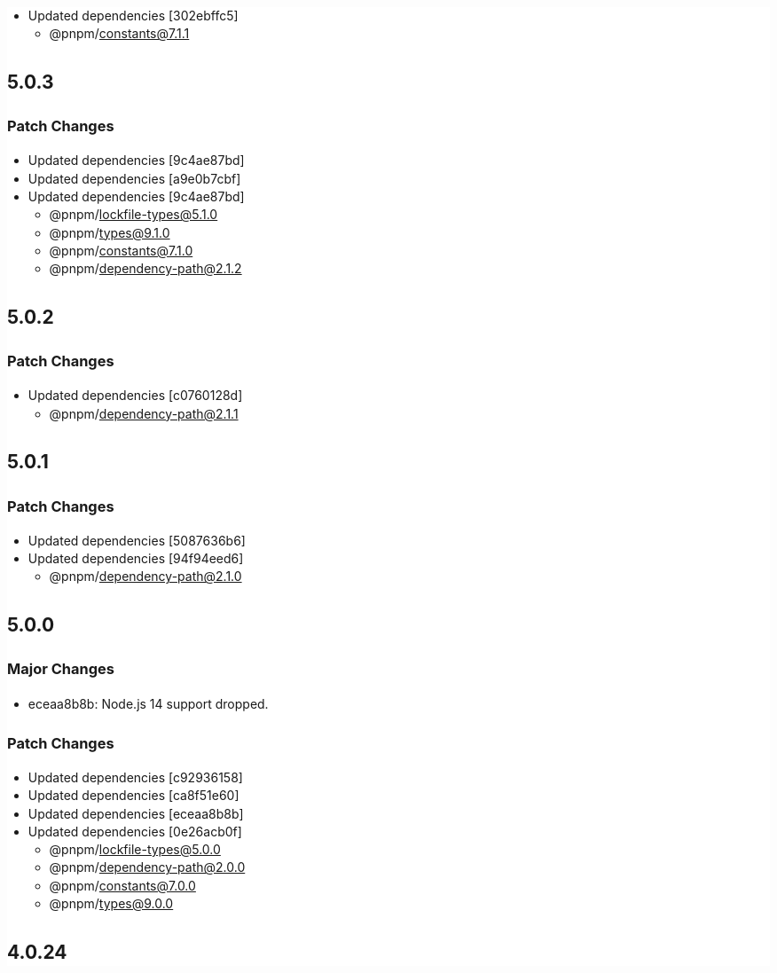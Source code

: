 - Updated dependencies [302ebffc5]
  - @pnpm/constants@7.1.1

## 5.0.3

### Patch Changes

- Updated dependencies [9c4ae87bd]
- Updated dependencies [a9e0b7cbf]
- Updated dependencies [9c4ae87bd]
  - @pnpm/lockfile-types@5.1.0
  - @pnpm/types@9.1.0
  - @pnpm/constants@7.1.0
  - @pnpm/dependency-path@2.1.2

## 5.0.2

### Patch Changes

- Updated dependencies [c0760128d]
  - @pnpm/dependency-path@2.1.1

## 5.0.1

### Patch Changes

- Updated dependencies [5087636b6]
- Updated dependencies [94f94eed6]
  - @pnpm/dependency-path@2.1.0

## 5.0.0

### Major Changes

- eceaa8b8b: Node.js 14 support dropped.

### Patch Changes

- Updated dependencies [c92936158]
- Updated dependencies [ca8f51e60]
- Updated dependencies [eceaa8b8b]
- Updated dependencies [0e26acb0f]
  - @pnpm/lockfile-types@5.0.0
  - @pnpm/dependency-path@2.0.0
  - @pnpm/constants@7.0.0
  - @pnpm/types@9.0.0

## 4.0.24
